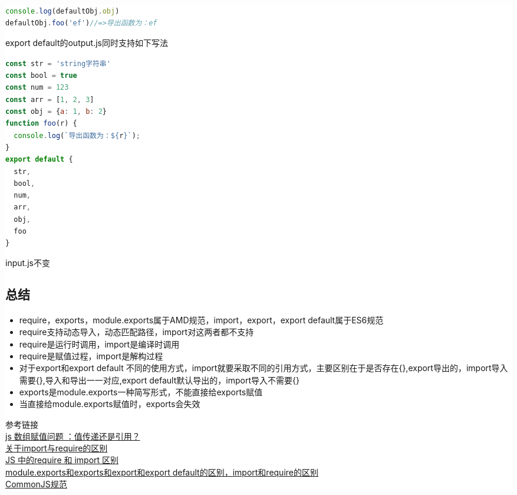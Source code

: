 ```javascript
console.log(defaultObj.obj)
defaultObj.foo('ef')//=>导出函数为：ef
```
export default的output.js同时支持如下写法
```javascript
const str = 'string字符串'
const bool = true
const num = 123
const arr = [1, 2, 3]
const obj = {a: 1, b: 2}
function foo(r) {
  console.log(`导出函数为：${r}`);
}
export default {
  str,
  bool,
  num,
  arr,
  obj,
  foo
}
```
input.js不变



## 总结

- require，exports，module.exports属于AMD规范，import，export，export default属于ES6规范
- require支持动态导入，动态匹配路径，import对这两者都不支持
- require是运行时调用，import是编译时调用
- require是赋值过程，import是解构过程
- 对于export和export default 不同的使用方式，import就要采取不同的引用方式，主要区别在于是否存在{},export导出的，import导入需要{},导入和导出一一对应,export default默认导出的，import导入不需要{}
- exports是module.exports一种简写形式，不能直接给exports赋值
- 当直接给module.exports赋值时，exports会失效

参考链接  
[js 数组赋值问题 ：值传递还是引用？](https://www.zhihu.com/question/26042362 "js 数组赋值问题 ：值传递还是引用？")  
[关于import与require的区别](https://www.jianshu.com/p/fd39e16feb60 "关于import与require的区别")  
[JS 中的require 和 import 区别](https://www.cnblogs.com/liaojie970/p/7376682.html "JS 中的require 和 import 区别")  
[module.exports和exports和export和export default的区别，import和require的区别](https://www.jianshu.com/p/f6c5a646c00b "module.exports和exports和export和export default的区别，import和require的区别")  
[CommonJS规范](http://javascript.ruanyifeng.com/nodejs/module.html#toc3)  

